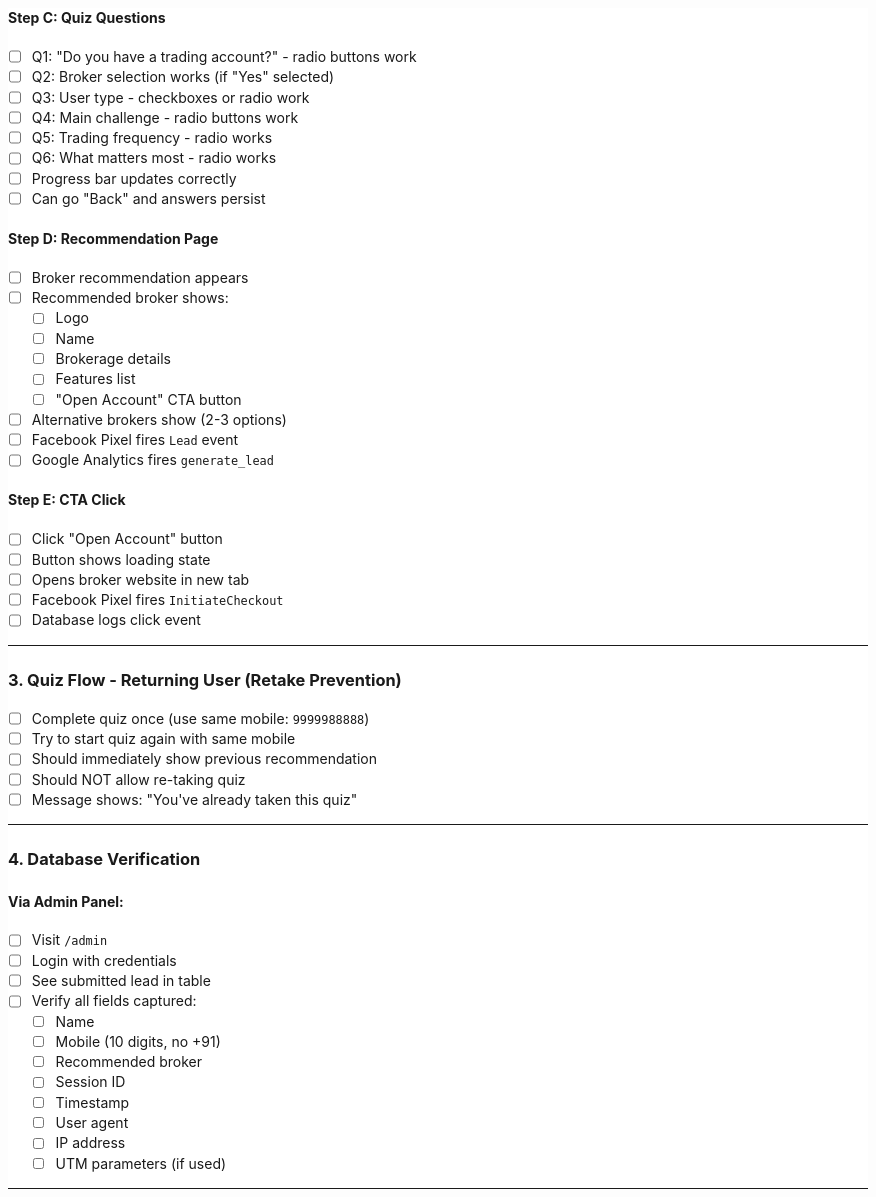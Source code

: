 #### Step C: Quiz Questions
- [ ] Q1: "Do you have a trading account?" - radio buttons work
- [ ] Q2: Broker selection works (if "Yes" selected)
- [ ] Q3: User type - checkboxes or radio work
- [ ] Q4: Main challenge - radio buttons work
- [ ] Q5: Trading frequency - radio works
- [ ] Q6: What matters most - radio works
- [ ] Progress bar updates correctly
- [ ] Can go "Back" and answers persist

#### Step D: Recommendation Page
- [ ] Broker recommendation appears
- [ ] Recommended broker shows:
  - [ ] Logo
  - [ ] Name
  - [ ] Brokerage details
  - [ ] Features list
  - [ ] "Open Account" CTA button
- [ ] Alternative brokers show (2-3 options)
- [ ] Facebook Pixel fires `Lead` event
- [ ] Google Analytics fires `generate_lead`

#### Step E: CTA Click
- [ ] Click "Open Account" button
- [ ] Button shows loading state
- [ ] Opens broker website in new tab
- [ ] Facebook Pixel fires `InitiateCheckout`
- [ ] Database logs click event

---

### 3. Quiz Flow - Returning User (Retake Prevention)

- [ ] Complete quiz once (use same mobile: `9999988888`)
- [ ] Try to start quiz again with same mobile
- [ ] Should immediately show previous recommendation
- [ ] Should NOT allow re-taking quiz
- [ ] Message shows: "You've already taken this quiz"

---

### 4. Database Verification

#### Via Admin Panel:
- [ ] Visit `/admin`
- [ ] Login with credentials
- [ ] See submitted lead in table
- [ ] Verify all fields captured:
  - [ ] Name
  - [ ] Mobile (10 digits, no +91)
  - [ ] Recommended broker
  - [ ] Session ID
  - [ ] Timestamp
  - [ ] User agent
  - [ ] IP address
  - [ ] UTM parameters (if used)

---